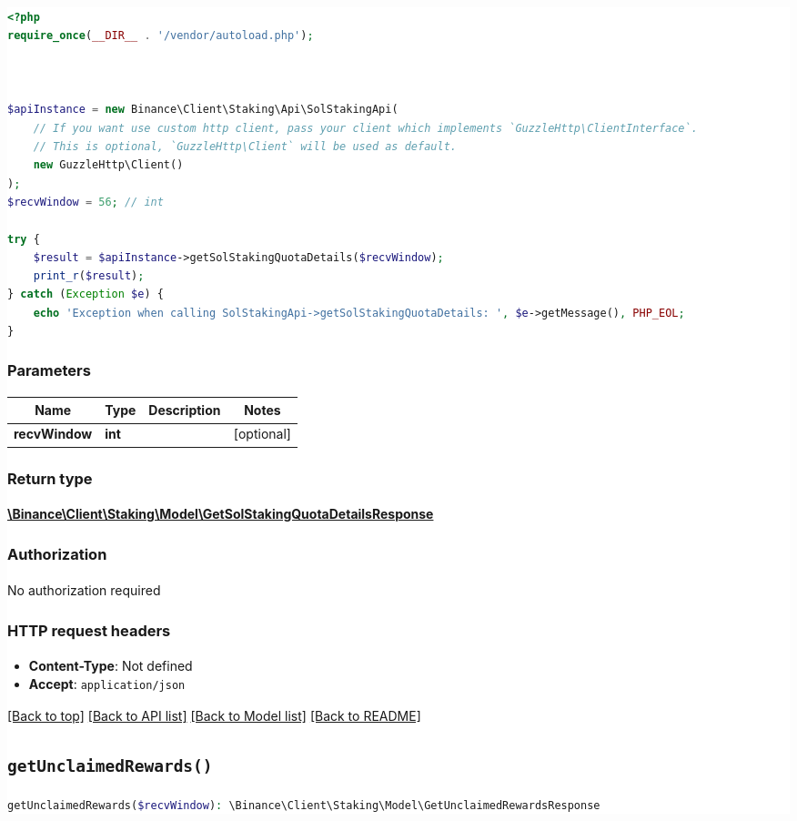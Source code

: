 ```php
<?php
require_once(__DIR__ . '/vendor/autoload.php');



$apiInstance = new Binance\Client\Staking\Api\SolStakingApi(
    // If you want use custom http client, pass your client which implements `GuzzleHttp\ClientInterface`.
    // This is optional, `GuzzleHttp\Client` will be used as default.
    new GuzzleHttp\Client()
);
$recvWindow = 56; // int

try {
    $result = $apiInstance->getSolStakingQuotaDetails($recvWindow);
    print_r($result);
} catch (Exception $e) {
    echo 'Exception when calling SolStakingApi->getSolStakingQuotaDetails: ', $e->getMessage(), PHP_EOL;
}
```

### Parameters

| Name | Type | Description  | Notes |
| ------------- | ------------- | ------------- | ------------- |
| **recvWindow** | **int**|  | [optional] |

### Return type

[**\Binance\Client\Staking\Model\GetSolStakingQuotaDetailsResponse**](../Model/GetSolStakingQuotaDetailsResponse.md)

### Authorization

No authorization required

### HTTP request headers

- **Content-Type**: Not defined
- **Accept**: `application/json`

[[Back to top]](#) [[Back to API list]](../../README.md#endpoints)
[[Back to Model list]](../../README.md#models)
[[Back to README]](../../README.md)

## `getUnclaimedRewards()`

```php
getUnclaimedRewards($recvWindow): \Binance\Client\Staking\Model\GetUnclaimedRewardsResponse
```
